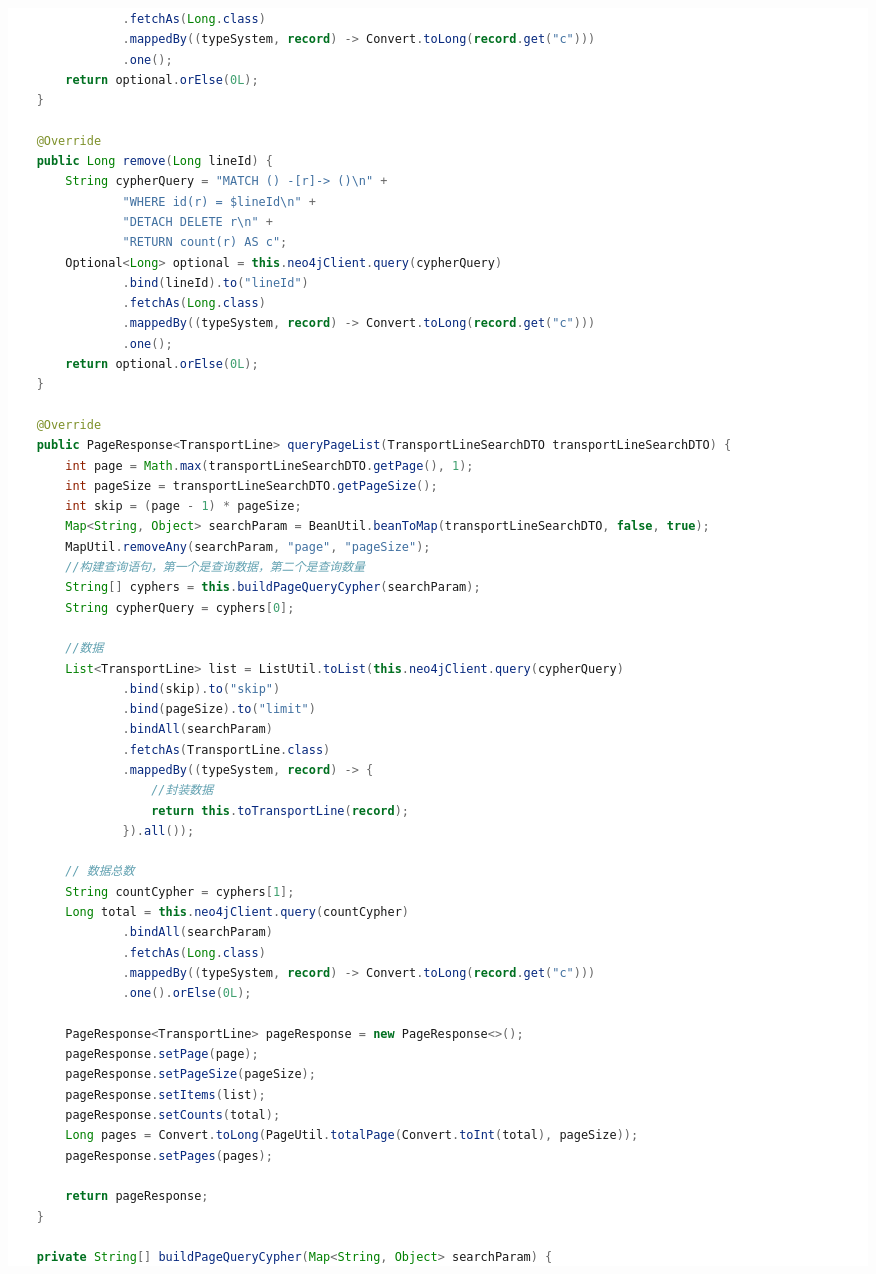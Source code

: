 ```java
                .fetchAs(Long.class)
                .mappedBy((typeSystem, record) -> Convert.toLong(record.get("c")))
                .one();
        return optional.orElse(0L);
    }

    @Override
    public Long remove(Long lineId) {
        String cypherQuery = "MATCH () -[r]-> ()\n" +
                "WHERE id(r) = $lineId\n" +
                "DETACH DELETE r\n" +
                "RETURN count(r) AS c";
        Optional<Long> optional = this.neo4jClient.query(cypherQuery)
                .bind(lineId).to("lineId")
                .fetchAs(Long.class)
                .mappedBy((typeSystem, record) -> Convert.toLong(record.get("c")))
                .one();
        return optional.orElse(0L);
    }

    @Override
    public PageResponse<TransportLine> queryPageList(TransportLineSearchDTO transportLineSearchDTO) {
        int page = Math.max(transportLineSearchDTO.getPage(), 1);
        int pageSize = transportLineSearchDTO.getPageSize();
        int skip = (page - 1) * pageSize;
        Map<String, Object> searchParam = BeanUtil.beanToMap(transportLineSearchDTO, false, true);
        MapUtil.removeAny(searchParam, "page", "pageSize");
        //构建查询语句，第一个是查询数据，第二个是查询数量
        String[] cyphers = this.buildPageQueryCypher(searchParam);
        String cypherQuery = cyphers[0];

        //数据
        List<TransportLine> list = ListUtil.toList(this.neo4jClient.query(cypherQuery)
                .bind(skip).to("skip")
                .bind(pageSize).to("limit")
                .bindAll(searchParam)
                .fetchAs(TransportLine.class)
                .mappedBy((typeSystem, record) -> {
                    //封装数据
                    return this.toTransportLine(record);
                }).all());

        // 数据总数
        String countCypher = cyphers[1];
        Long total = this.neo4jClient.query(countCypher)
                .bindAll(searchParam)
                .fetchAs(Long.class)
                .mappedBy((typeSystem, record) -> Convert.toLong(record.get("c")))
                .one().orElse(0L);

        PageResponse<TransportLine> pageResponse = new PageResponse<>();
        pageResponse.setPage(page);
        pageResponse.setPageSize(pageSize);
        pageResponse.setItems(list);
        pageResponse.setCounts(total);
        Long pages = Convert.toLong(PageUtil.totalPage(Convert.toInt(total), pageSize));
        pageResponse.setPages(pages);

        return pageResponse;
    }

    private String[] buildPageQueryCypher(Map<String, Object> searchParam) {
```